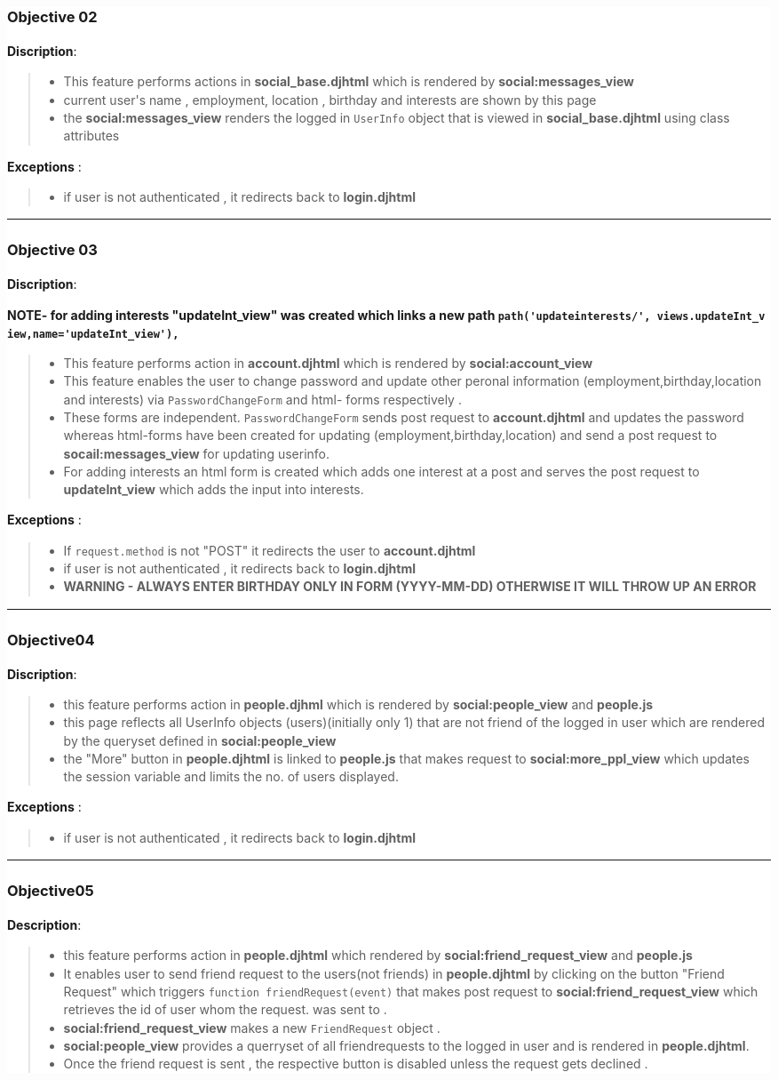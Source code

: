 ### Objective 02
**Discription**:
>- This feature performs actions in **social_base.djhtml** which is rendered by **social:messages_view**
>- current user's name , employment, location , birthday and interests are shown by this page
>- the **social:messages_view** renders the logged in `UserInfo` object that is viewed in **social_base.djhtml** using class attributes

**Exceptions** :
>- if user is not authenticated , it redirects back to **login.djhtml**
***
### Objective 03
**Discription**:

**NOTE- for adding interests "updateInt_view" was created which links  a new path `path('updateinterests/', views.updateInt_view,name='updateInt_view'),`**
>- This feature performs action in **account.djhtml** which is rendered by **social:account_view** 
>- This feature enables the user to change password and update other peronal information (employment,birthday,location and interests) via `PasswordChangeForm` and html- forms respectively .
>- These forms are independent. `PasswordChangeForm` sends post request to **account.djhtml** and updates the password whereas html-forms have been created  for updating (employment,birthday,location) and send a post request to **socail:messages_view** for updating userinfo.
>- For adding interests an html form is created which adds one interest at a post and serves the post request to **updateInt_view** which adds the input into interests.

**Exceptions** :
>- If `request.method` is not "POST" it redirects the user to **account.djhtml**
>- if user is not authenticated , it redirects back to **login.djhtml**
>- **WARNING - ALWAYS ENTER BIRTHDAY ONLY IN FORM (YYYY-MM-DD) OTHERWISE IT WILL THROW UP AN ERROR**
***
### Objective04

**Discription**:
>- this feature performs action in **people.djhml** which is rendered by **social:people_view** and **people.js**
>- this page reflects all UserInfo objects (users)(initially only 1) that are not friend of the logged in user which are rendered by the queryset defined in **social:people_view**
>-  the "More" button in **people.djhtml** is linked to **people.js** that makes request to **social:more_ppl_view** which updates the session variable and limits the no. of users displayed.

**Exceptions** :
>- if user is not authenticated , it redirects back to **login.djhtml**
***
### Objective05
**Description**:

>- this feature performs action in **people.djhtml** which rendered by **social:friend_request_view** and **people.js**
>- It enables user to send friend request to the users(not friends) in **people.djhtml** by clicking on the button "Friend Request" which triggers `function friendRequest(event)` that makes post request to **social:friend_request_view** which retrieves the id of user whom  the request. was sent to .
>- **social:friend_request_view**  makes a new `FriendRequest` object .
>- **social:people_view** provides a querryset of all friendrequests to the logged in user and is rendered in **people.djhtml**.
>- Once the friend request is sent , the respective button is disabled unless the request gets declined .
